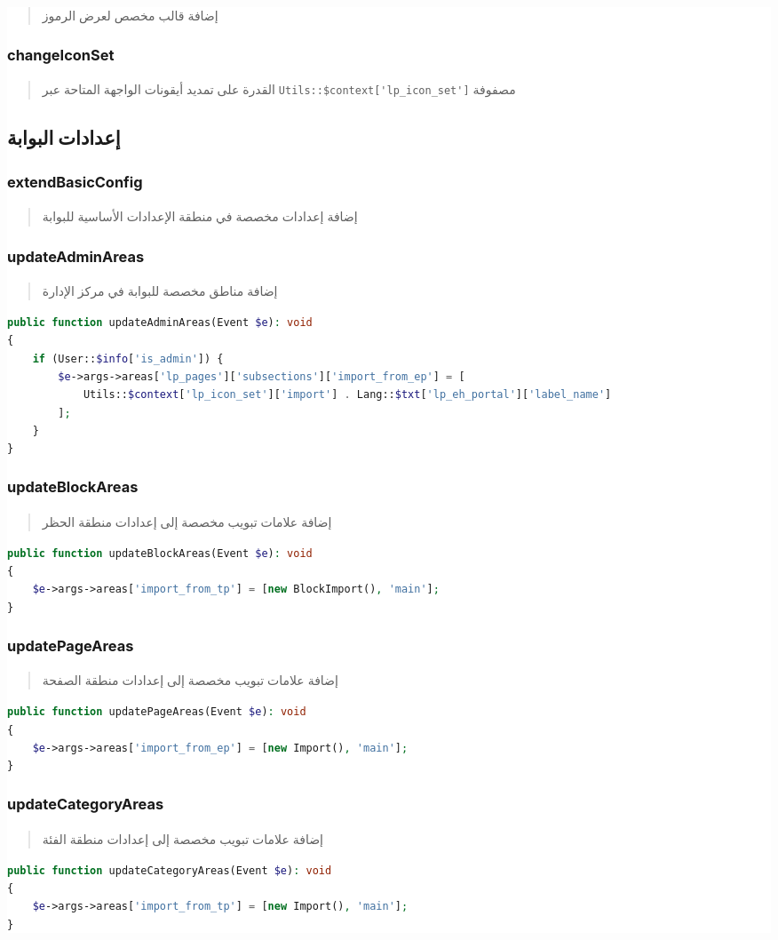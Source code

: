 > إضافة قالب مخصص لعرض الرموز

### changeIconSet

> القدرة على تمديد أيقونات الواجهة المتاحة عبر `Utils::$context['lp_icon_set']` مصفوفة

## إعدادات البوابة

### extendBasicConfig

> إضافة إعدادات مخصصة في منطقة الإعدادات الأساسية للبوابة

### updateAdminAreas

> إضافة مناطق مخصصة للبوابة في مركز الإدارة

```php
public function updateAdminAreas(Event $e): void
{
    if (User::$info['is_admin']) {
        $e->args->areas['lp_pages']['subsections']['import_from_ep'] = [
            Utils::$context['lp_icon_set']['import'] . Lang::$txt['lp_eh_portal']['label_name']
        ];
    }
}
```

### updateBlockAreas

> إضافة علامات تبويب مخصصة إلى إعدادات منطقة الحظر

```php
public function updateBlockAreas(Event $e): void
{
    $e->args->areas['import_from_tp'] = [new BlockImport(), 'main'];
}
```

### updatePageAreas

> إضافة علامات تبويب مخصصة إلى إعدادات منطقة الصفحة

```php
public function updatePageAreas(Event $e): void
{
    $e->args->areas['import_from_ep'] = [new Import(), 'main'];
}
```

### updateCategoryAreas

> إضافة علامات تبويب مخصصة إلى إعدادات منطقة الفئة

```php
public function updateCategoryAreas(Event $e): void
{
    $e->args->areas['import_from_tp'] = [new Import(), 'main'];
}
```

